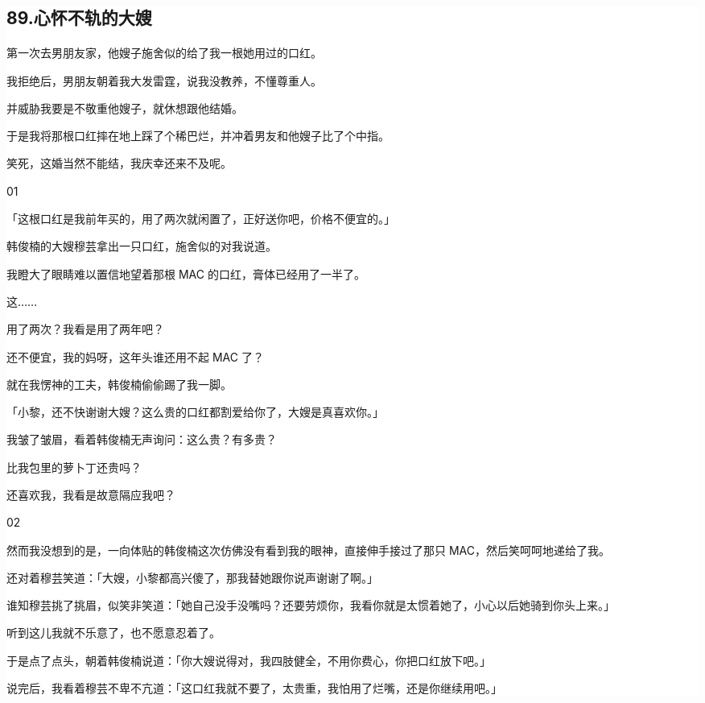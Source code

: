 ## 89.心怀不轨的大嫂
第一次去男朋友家，他嫂子施舍似的给了我一根她用过的口红。


我拒绝后，男朋友朝着我大发雷霆，说我没教养，不懂尊重人。


并威胁我要是不敬重他嫂子，就休想跟他结婚。


于是我将那根口红摔在地上踩了个稀巴烂，并冲着男友和他嫂子比了个中指。


笑死，这婚当然不能结，我庆幸还来不及呢。


01


「这根口红是我前年买的，用了两次就闲置了，正好送你吧，价格不便宜的。」


韩俊楠的大嫂穆芸拿出一只口红，施舍似的对我说道。


我瞪大了眼睛难以置信地望着那根 MAC 的口红，膏体已经用了一半了。


这……


用了两次？我看是用了两年吧？


还不便宜，我的妈呀，这年头谁还用不起 MAC 了？


就在我愣神的工夫，韩俊楠偷偷踢了我一脚。


「小黎，还不快谢谢大嫂？这么贵的口红都割爱给你了，大嫂是真喜欢你。」


我皱了皱眉，看着韩俊楠无声询问：这么贵？有多贵？


比我包里的萝卜丁还贵吗？


还喜欢我，我看是故意隔应我吧？


02


然而我没想到的是，一向体贴的韩俊楠这次仿佛没有看到我的眼神，直接伸手接过了那只 MAC，然后笑呵呵地递给了我。


还对着穆芸笑道：「大嫂，小黎都高兴傻了，那我替她跟你说声谢谢了啊。」


谁知穆芸挑了挑眉，似笑非笑道：「她自己没手没嘴吗？还要劳烦你，我看你就是太惯着她了，小心以后她骑到你头上来。」


听到这儿我就不乐意了，也不愿意忍着了。


于是点了点头，朝着韩俊楠说道：「你大嫂说得对，我四肢健全，不用你费心，你把口红放下吧。」


说完后，我看着穆芸不卑不亢道：「这口红我就不要了，太贵重，我怕用了烂嘴，还是你继续用吧。」
